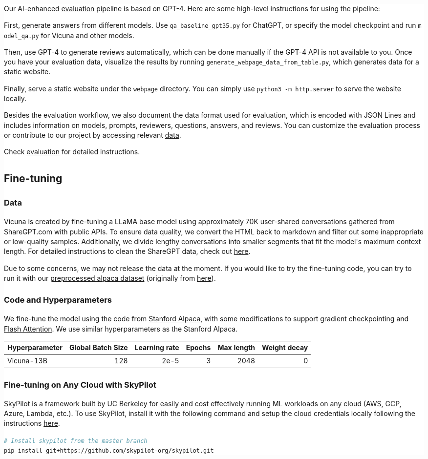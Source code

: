 Our AI-enhanced [evaluation](fastchat/eval) pipeline is based on GPT-4. Here are some high-level instructions for using the pipeline:

First, generate answers from different models. Use `qa_baseline_gpt35.py` for ChatGPT, or specify the model checkpoint and run `model_qa.py` for Vicuna and other models.

Then, use GPT-4 to generate reviews automatically, which can be done manually if the GPT-4 API is not available to you. Once you have your evaluation data, visualize the results by running `generate_webpage_data_from_table.py`, which generates data for a static website.

Finally, serve a static website under the `webpage` directory. You can simply use `python3 -m http.server` to serve the website locally.

Besides the evaluation workflow, we also document the data format used for evaluation, which is encoded with JSON Lines and includes information on models, prompts, reviewers, questions, answers, and reviews. You can customize the evaluation process or contribute to our project by accessing relevant [data](fastchat/eval/table/).

Check [evaluation](fastchat/eval) for detailed instructions.

## Fine-tuning

### Data

Vicuna is created by fine-tuning a LLaMA base model using approximately 70K user-shared conversations gathered from ShareGPT.com with public APIs. To ensure data quality, we convert the HTML back to markdown and filter out some inappropriate or low-quality samples. Additionally, we divide lengthy conversations into smaller segments that fit the model's maximum context length. For detailed instructions to clean the ShareGPT data, check out [here](docs/commands/data_cleaning.md).

Due to some concerns, we may not release the data at the moment. If you would like to try the fine-tuning code, you can try to run it with our [preprocessed alpaca dataset](playground/data/alpaca-data-conversation.json) (originally from [here](https://github.com/tatsu-lab/stanford_alpaca)).

### Code and Hyperparameters

We fine-tune the model using the code from [Stanford Alpaca](https://github.com/tatsu-lab/stanford_alpaca), with some modifications to support gradient checkpointing and [Flash Attention](https://github.com/HazyResearch/flash-attention). We use similar hyperparameters as the Stanford Alpaca.

| Hyperparameter | Global Batch Size | Learning rate | Epochs | Max length | Weight decay |
| -------------- | ----------------: | ------------: | -----: | ---------: | -----------: |
| Vicuna-13B     |               128 |          2e-5 |      3 |       2048 |            0 |

### Fine-tuning on Any Cloud with SkyPilot

[SkyPilot](https://github.com/skypilot-org/skypilot) is a framework built by UC Berkeley for easily and cost effectively running ML workloads on any cloud (AWS, GCP, Azure, Lambda, etc.).
To use SkyPilot, install it with the following command and setup the cloud credentials locally following the instructions [here](https://skypilot.readthedocs.io/en/latest/getting-started/installation.html).

```bash
# Install skypilot from the master branch
pip install git+https://github.com/skypilot-org/skypilot.git
```
